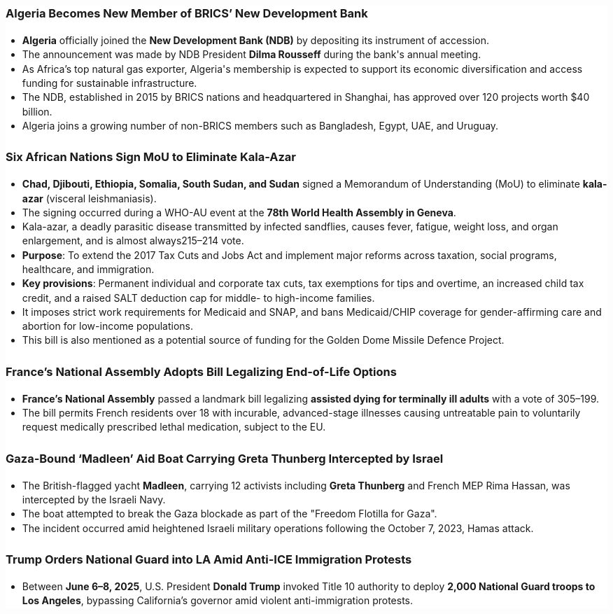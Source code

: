 ### Algeria Becomes New Member of BRICS’ New Development Bank

*   **Algeria** officially joined the **New Development Bank (NDB)** by depositing its instrument of accession.
*   The announcement was made by NDB President **Dilma Rousseff** during the bank's annual meeting.
*   As Africa’s top natural gas exporter, Algeria's membership is expected to support its economic diversification and access funding for sustainable infrastructure.
*   The NDB, established in 2015 by BRICS nations and headquartered in Shanghai, has approved over 120 projects worth $40 billion.
*   Algeria joins a growing number of non-BRICS members such as Bangladesh, Egypt, UAE, and Uruguay.

### Six African Nations Sign MoU to Eliminate Kala-Azar

*   **Chad, Djibouti, Ethiopia, Somalia, South Sudan, and Sudan** signed a Memorandum of Understanding (MoU) to eliminate **kala-azar** (visceral leishmaniasis).
*   The signing occurred during a WHO-AU event at the **78th World Health Assembly in Geneva**.
*   Kala-azar, a deadly parasitic disease transmitted by infected sandflies, causes fever, fatigue, weight loss, and organ enlargement, and is almost always215–214 vote.
*   **Purpose**: To extend the 2017 Tax Cuts and Jobs Act and implement major reforms across taxation, social programs, healthcare, and immigration.
*   **Key provisions**: Permanent individual and corporate tax cuts, tax exemptions for tips and overtime, an increased child tax credit, and a raised SALT deduction cap for middle- to high-income families.
*   It imposes strict work requirements for Medicaid and SNAP, and bans Medicaid/CHIP coverage for gender-affirming care and abortion for low-income populations.
*   This bill is also mentioned as a potential source of funding for the Golden Dome Missile Defence Project.

### France’s National Assembly Adopts Bill Legalizing End-of-Life Options

*   **France’s National Assembly** passed a landmark bill legalizing **assisted dying for terminally ill adults** with a vote of 305–199.
*   The bill permits French residents over 18 with incurable, advanced-stage illnesses causing untreatable pain to voluntarily request medically prescribed lethal medication, subject to the EU.

### Gaza-Bound ‘Madleen’ Aid Boat Carrying Greta Thunberg Intercepted by Israel

*   The British-flagged yacht **Madleen**, carrying 12 activists including **Greta Thunberg** and French MEP Rima Hassan, was intercepted by the Israeli Navy.
*   The boat attempted to break the Gaza blockade as part of the "Freedom Flotilla for Gaza".
*   The incident occurred amid heightened Israeli military operations following the October 7, 2023, Hamas attack.

### Trump Orders National Guard into LA Amid Anti-ICE Immigration Protests

*   Between **June 6–8, 2025**, U.S. President **Donald Trump** invoked Title 10 authority to deploy **2,000 National Guard troops to Los Angeles**, bypassing California’s governor amid violent anti-immigration protests.

